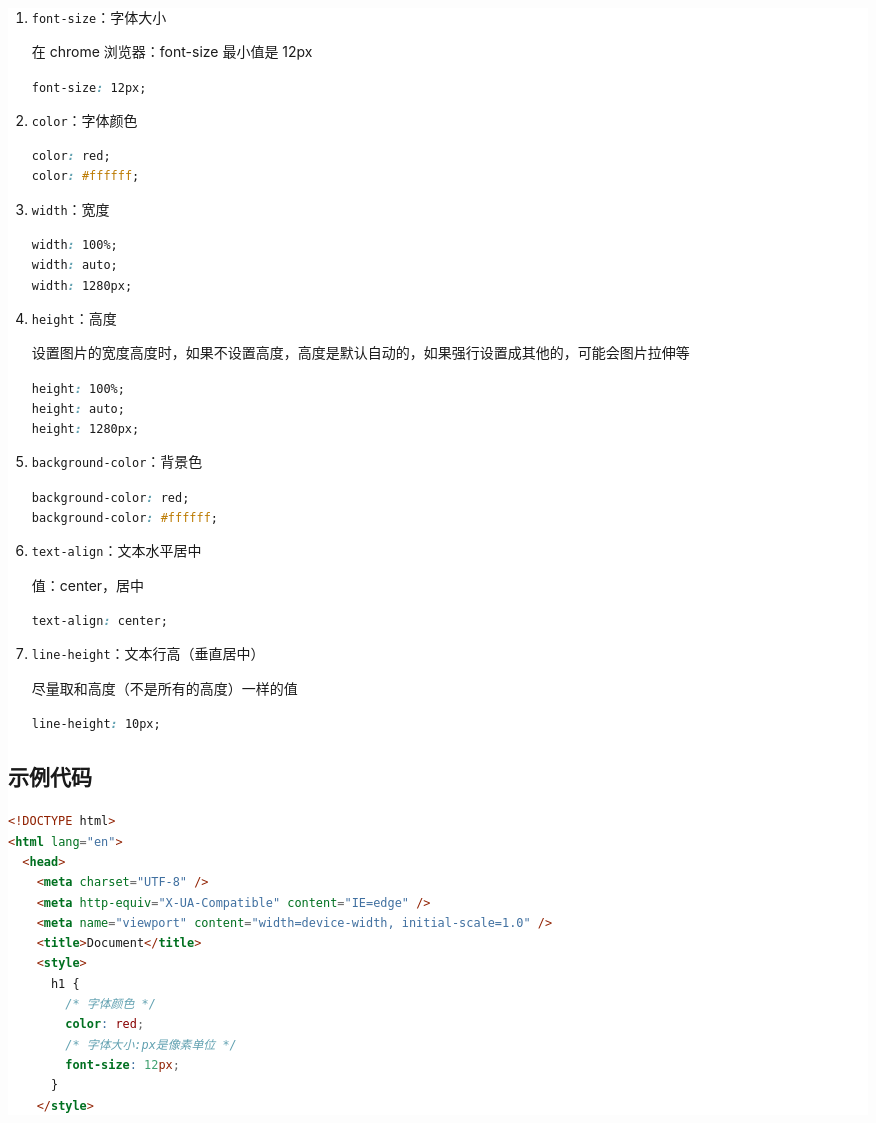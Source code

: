 1. `font-size`：字体大小

   在 chrome 浏览器：font-size 最小值是 12px

   ```css
   font-size: 12px;
   ```

2. `color`：字体颜色

   ```css
   color: red;
   color: #ffffff;
   ```

3. `width`：宽度

   ```css
   width: 100%;
   width: auto;
   width: 1280px;
   ```

4. `height`：高度

   设置图片的宽度高度时，如果不设置高度，高度是默认自动的，如果强行设置成其他的，可能会图片拉伸等

   ```css
   height: 100%;
   height: auto;
   height: 1280px;
   ```

5. `background-color`：背景色

   ```css
   background-color: red;
   background-color: #ffffff;
   ```

6. `text-align`：文本水平居中

   值：center，居中

   ```css
   text-align: center;
   ```

7. `line-height`：文本行高（垂直居中）

   尽量取和高度（不是所有的高度）一样的值

   ```css
   line-height: 10px;
   ```

## 示例代码

```html
<!DOCTYPE html>
<html lang="en">
  <head>
    <meta charset="UTF-8" />
    <meta http-equiv="X-UA-Compatible" content="IE=edge" />
    <meta name="viewport" content="width=device-width, initial-scale=1.0" />
    <title>Document</title>
    <style>
      h1 {
        /* 字体颜色 */
        color: red;
        /* 字体大小:px是像素单位 */
        font-size: 12px;
      }
    </style>
```